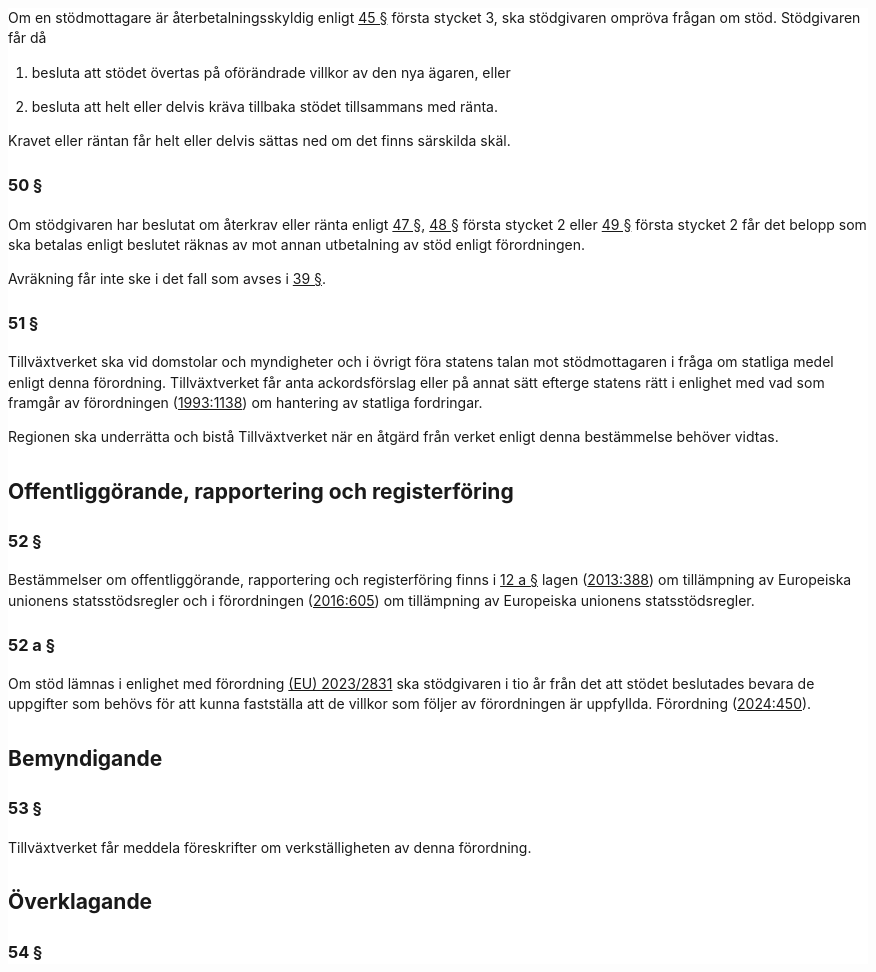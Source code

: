 Om en stödmottagare är återbetalningsskyldig enligt [45 §](#45) första stycket 3, ska stödgivaren ompröva frågan om stöd. Stödgivaren får då

1. besluta att stödet övertas på oförändrade villkor av den nya ägaren, eller

2. besluta att helt eller delvis kräva tillbaka stödet tillsammans med ränta.

Kravet eller räntan får helt eller delvis sättas ned om det finns särskilda skäl.

### 50 §

Om stödgivaren har beslutat om återkrav eller ränta enligt [47 §](#47), [48 §](#48) första stycket 2 eller [49 §](#49) första stycket 2 får det belopp som ska betalas enligt beslutet räknas av mot annan utbetalning av stöd enligt förordningen.

Avräkning får inte ske i det fall som avses i [39 §](#39).

### 51 §

Tillväxtverket ska vid domstolar och myndigheter och i övrigt föra statens talan mot stödmottagaren i fråga om statliga medel enligt denna förordning. Tillväxtverket får anta ackordsförslag eller på annat sätt efterge statens rätt i enlighet med vad som framgår av förordningen ([1993:1138](https://selex.se/eli/sfs/1993/1138)) om hantering av statliga fordringar.

Regionen ska underrätta och bistå Tillväxtverket när en åtgärd från verket enligt denna bestämmelse behöver vidtas.

## Offentliggörande, rapportering och registerföring

### 52 §

Bestämmelser om offentliggörande, rapportering och registerföring finns i [12 a §](#12a) lagen ([2013:388](https://selex.se/eli/sfs/2013/388)) om tillämpning av Europeiska unionens statsstödsregler och i förordningen ([2016:605](https://selex.se/eli/sfs/2016/605)) om tillämpning av Europeiska unionens statsstödsregler.

### 52 a §

Om stöd lämnas i enlighet med förordning [(EU) 2023/2831](https://eur-lex.europa.eu/legal-content/SV/ALL/?uri=celex%3A32831R2023) ska stödgivaren i tio år från det att stödet beslutades bevara de uppgifter som behövs för att kunna fastställa att de villkor som följer av förordningen är uppfyllda. Förordning ([2024:450](https://selex.se/eli/sfs/2024/450)).

## Bemyndigande

### 53 §

Tillväxtverket får meddela föreskrifter om verkställigheten av denna förordning.

## Överklagande

### 54 §
